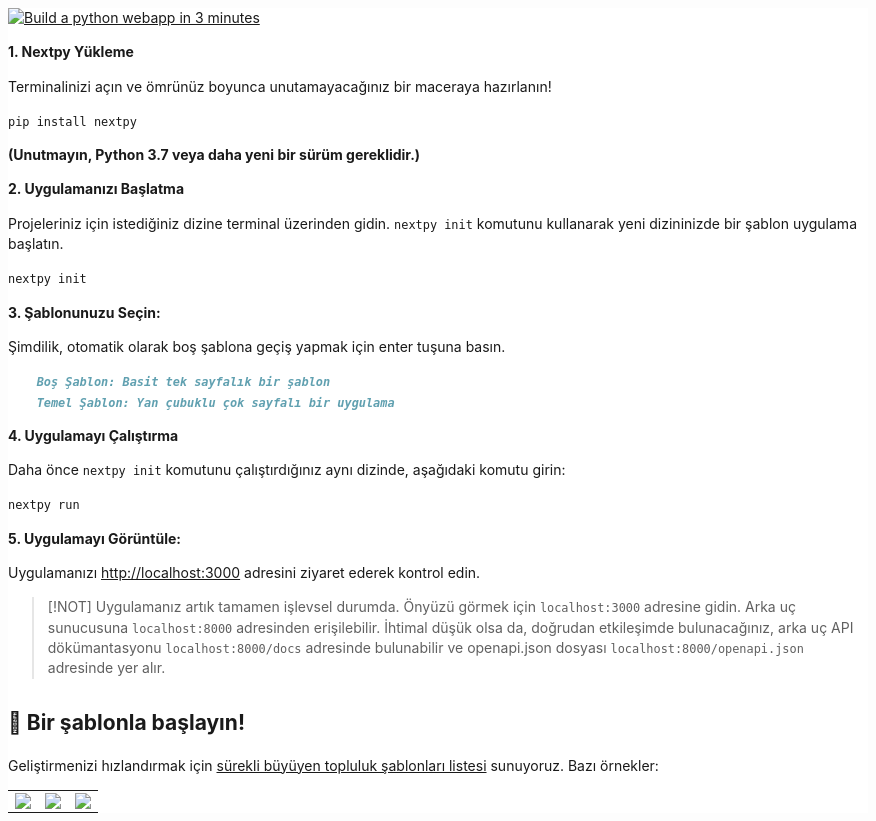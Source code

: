 [![Build a python webapp in 3 minutes](https://github.com/anubrag/nextpy/assets/25473195/c41ea5b7-d270-451a-a0d0-8308ff9dbfdc)](https://www.youtube.com/watch?v=5Ex-c9wwiYE)


**1. Nextpy Yükleme**

Terminalinizi açın ve ömrünüz boyunca unutamayacağınız bir maceraya hazırlanın!

```bash
pip install nextpy
```

**(Unutmayın, Python 3.7 veya daha yeni bir sürüm gereklidir.)**

**2. Uygulamanızı Başlatma**

Projeleriniz için istediğiniz dizine terminal üzerinden gidin. `nextpy init` komutunu kullanarak yeni dizininizde bir şablon uygulama başlatın.

```bash
nextpy init
```

**3. Şablonunuzu Seçin:**

Şimdilik, otomatik olarak boş şablona geçiş yapmak için enter tuşuna basın.
```md
    Boş Şablon: Basit tek sayfalık bir şablon
    Temel Şablon: Yan çubuklu çok sayfalı bir uygulama
```

**4. Uygulamayı Çalıştırma**

Daha önce `nextpy init` komutunu çalıştırdığınız aynı dizinde, aşağıdaki komutu girin:

```bash
nextpy run
```

**5. Uygulamayı Görüntüle:**

Uygulamanızı [http://localhost:3000](http://localhost:3000) adresini ziyaret ederek kontrol edin.

> [!NOT]
> Uygulamanız artık tamamen işlevsel durumda. Önyüzü görmek için `localhost:3000` adresine gidin. Arka uç sunucusuna `localhost:8000` adresinden erişilebilir.
> İhtimal düşük olsa da, doğrudan etkileşimde bulunacağınız, arka uç API dökümantasyonu `localhost:8000/docs` adresinde bulunabilir ve openapi.json dosyası `localhost:8000/openapi.json` adresinde yer alır.


## 🎨 Bir şablonla başlayın!

Geliştirmenizi hızlandırmak için [sürekli büyüyen topluluk şablonları listesi](https://github.com/dot-agent/nextpy/tree/main/app-examples) sunuyoruz. Bazı örnekler:

<table border="0">
  <tr>
    <td>
      <a target="_blank" href="https://nextpy.org/">
        <img src="https://res.cloudinary.com/doojikdqd/image/upload/v1703429508/github_nextpy/glide_datagrid_2x_fdxoyy.png" style="max-height:150px; width:auto; display:block;">
      </a>
    </td>
    <td>
      <a target="_blank" href="https://nextpy.org/">
        <img src="https://res.cloudinary.com/doojikdqd/image/upload/v1703429508/github_nextpy/portfolio_2x_y4lzet.png" style="max-height:150px; width:auto; display:block;">
      </a>
    </td>
     <td>
      <a target="_blank" href="https://nextpy.org/">
        <img src="https://res.cloudinary.com/doojikdqd/image/upload/v1703429509/github_nextpy/chart_2x_eh0q9x.png" style="max-height:150px; width:auto; display:block;">